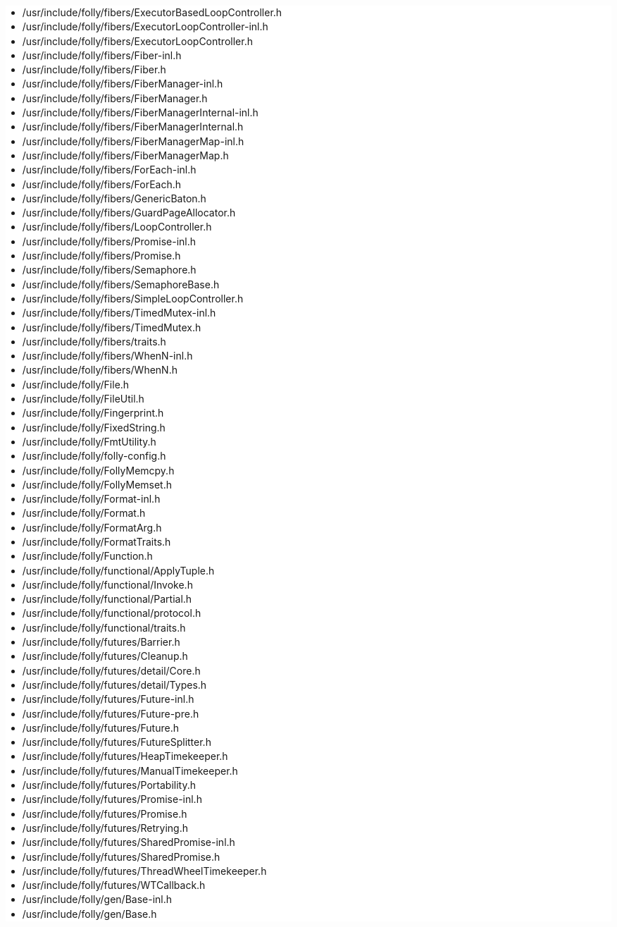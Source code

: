 * /usr/include/folly/fibers/ExecutorBasedLoopController.h
* /usr/include/folly/fibers/ExecutorLoopController-inl.h
* /usr/include/folly/fibers/ExecutorLoopController.h
* /usr/include/folly/fibers/Fiber-inl.h
* /usr/include/folly/fibers/Fiber.h
* /usr/include/folly/fibers/FiberManager-inl.h
* /usr/include/folly/fibers/FiberManager.h
* /usr/include/folly/fibers/FiberManagerInternal-inl.h
* /usr/include/folly/fibers/FiberManagerInternal.h
* /usr/include/folly/fibers/FiberManagerMap-inl.h
* /usr/include/folly/fibers/FiberManagerMap.h
* /usr/include/folly/fibers/ForEach-inl.h
* /usr/include/folly/fibers/ForEach.h
* /usr/include/folly/fibers/GenericBaton.h
* /usr/include/folly/fibers/GuardPageAllocator.h
* /usr/include/folly/fibers/LoopController.h
* /usr/include/folly/fibers/Promise-inl.h
* /usr/include/folly/fibers/Promise.h
* /usr/include/folly/fibers/Semaphore.h
* /usr/include/folly/fibers/SemaphoreBase.h
* /usr/include/folly/fibers/SimpleLoopController.h
* /usr/include/folly/fibers/TimedMutex-inl.h
* /usr/include/folly/fibers/TimedMutex.h
* /usr/include/folly/fibers/traits.h
* /usr/include/folly/fibers/WhenN-inl.h
* /usr/include/folly/fibers/WhenN.h
* /usr/include/folly/File.h
* /usr/include/folly/FileUtil.h
* /usr/include/folly/Fingerprint.h
* /usr/include/folly/FixedString.h
* /usr/include/folly/FmtUtility.h
* /usr/include/folly/folly-config.h
* /usr/include/folly/FollyMemcpy.h
* /usr/include/folly/FollyMemset.h
* /usr/include/folly/Format-inl.h
* /usr/include/folly/Format.h
* /usr/include/folly/FormatArg.h
* /usr/include/folly/FormatTraits.h
* /usr/include/folly/Function.h
* /usr/include/folly/functional/ApplyTuple.h
* /usr/include/folly/functional/Invoke.h
* /usr/include/folly/functional/Partial.h
* /usr/include/folly/functional/protocol.h
* /usr/include/folly/functional/traits.h
* /usr/include/folly/futures/Barrier.h
* /usr/include/folly/futures/Cleanup.h
* /usr/include/folly/futures/detail/Core.h
* /usr/include/folly/futures/detail/Types.h
* /usr/include/folly/futures/Future-inl.h
* /usr/include/folly/futures/Future-pre.h
* /usr/include/folly/futures/Future.h
* /usr/include/folly/futures/FutureSplitter.h
* /usr/include/folly/futures/HeapTimekeeper.h
* /usr/include/folly/futures/ManualTimekeeper.h
* /usr/include/folly/futures/Portability.h
* /usr/include/folly/futures/Promise-inl.h
* /usr/include/folly/futures/Promise.h
* /usr/include/folly/futures/Retrying.h
* /usr/include/folly/futures/SharedPromise-inl.h
* /usr/include/folly/futures/SharedPromise.h
* /usr/include/folly/futures/ThreadWheelTimekeeper.h
* /usr/include/folly/futures/WTCallback.h
* /usr/include/folly/gen/Base-inl.h
* /usr/include/folly/gen/Base.h